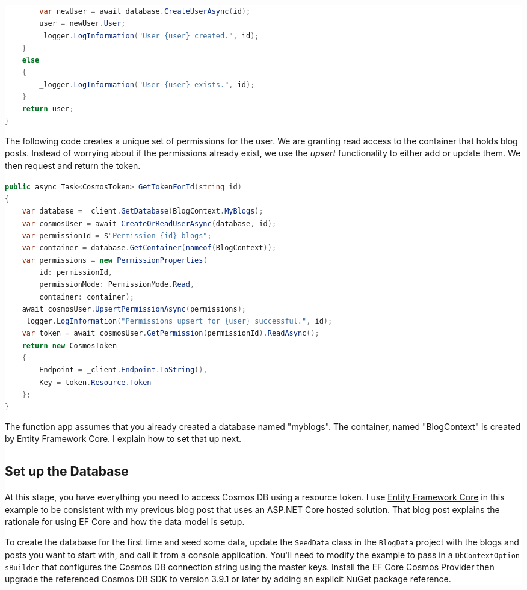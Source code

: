 ```csharp
        var newUser = await database.CreateUserAsync(id);
        user = newUser.User;
        _logger.LogInformation("User {user} created.", id);
    }
    else
    {
        _logger.LogInformation("User {user} exists.", id);
    }
    return user;
}
```

The following code creates a unique set of permissions for the user. We are granting read access to the container that holds blog posts. Instead of worrying about if the permissions already exist, we use the _upsert_ functionality to either add or update them. We then request and return the token. 

```csharp
public async Task<CosmosToken> GetTokenForId(string id)
{
    var database = _client.GetDatabase(BlogContext.MyBlogs);
    var cosmosUser = await CreateOrReadUserAsync(database, id);
    var permissionId = $"Permission-{id}-blogs";
    var container = database.GetContainer(nameof(BlogContext));
    var permissions = new PermissionProperties(
        id: permissionId,
        permissionMode: PermissionMode.Read,
        container: container);
    await cosmosUser.UpsertPermissionAsync(permissions);
    _logger.LogInformation("Permissions upsert for {user} successful.", id);
    var token = await cosmosUser.GetPermission(permissionId).ReadAsync();
    return new CosmosToken
    {
        Endpoint = _client.Endpoint.ToString(),
        Key = token.Resource.Token
    };
}
```

The function app assumes that you already created a database named "myblogs". The container, named "BlogContext" is created by Entity Framework Core. I explain how to set that up next.

## Set up the Database

At this stage, you have everything you need to access Cosmos DB using a resource token. I use [Entity Framework Core](https://docs.microsoft.com/en-us/ef/?utm_source=jeliknes&utm_medium=blog&utm_campaign=blazorcosmosfunc&WT.mc_id=blazorcosmosfunc-blog-jeliknes) in this example to be consistent with my [previous blog post](/blog/ef-core-and-cosmosdb-with-blazor-webassembly/) that uses an ASP.NET Core hosted solution. That blog post explains the rationale for using EF Core and how the data model is setup.

To create the database for the first time and seed some data, update the `SeedData` class in the `BlogData` project with the blogs and posts you want to start with, and call it from a console application. You'll need to modify the example to pass in a `DbContextOptionsBuilder` that configures the Cosmos DB connection string using the master keys. Install the EF Core Cosmos Provider then upgrade the referenced Cosmos DB SDK to version 3.9.1 or later by adding an explicit NuGet package reference.
